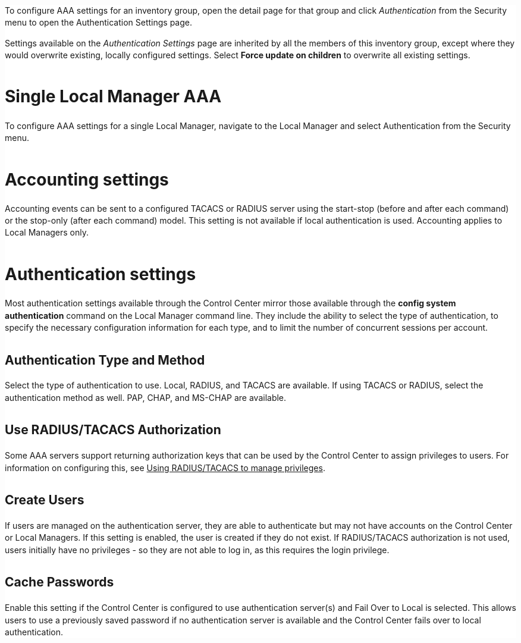 To configure AAA settings for an inventory group, open the detail page for that group and click *Authentication* from the Security menu to open the Authentication Settings page.

Settings available on the *Authentication Settings* page are inherited by all the members of this inventory group, except where they would overwrite existing, locally configured settings. Select **Force update on children** to overwrite all existing settings.

# Single Local Manager AAA

To configure AAA settings for a single Local Manager, navigate to the Local Manager and select Authentication from the Security menu.

# Accounting settings

Accounting events can be sent to a configured TACACS or RADIUS server using the start-stop (before and after each command) or the stop-only (after each command) model. This setting is not available if local authentication is used. Accounting applies to Local Managers only.
 
# Authentication settings

Most authentication settings available through the Control Center mirror those available through the **config system authentication** command on the Local Manager command line. They include the ability to select the type of authentication, to specify the necessary configuration information for each type, and to limit the number of concurrent sessions per account.
 
## Authentication Type and Method

Select the type of authentication to use. Local, RADIUS, and TACACS are available. If using TACACS or RADIUS, select the authentication method as well. PAP, CHAP, and MS-CHAP are available.

## Use RADIUS/TACACS Authorization

Some AAA servers support returning authorization keys that can be used by the Control Center to assign privileges to users. For information on configuring this, see [Using RADIUS/TACACS to manage privileges](#).

## Create Users

If users are managed on the authentication server, they are able to authenticate but may not have accounts on the Control Center or Local Managers. If this setting is enabled, the user is created if they do not exist. If RADIUS/TACACS authorization is not used, users initially have no privileges - so they are not able to log in, as this requires the login privilege.

## Cache Passwords

Enable this setting if the Control Center is configured to use authentication server(s) and Fail Over to Local is selected. This allows users to use a previously saved password if no authentication server is available and the Control Center fails over to local authentication.
